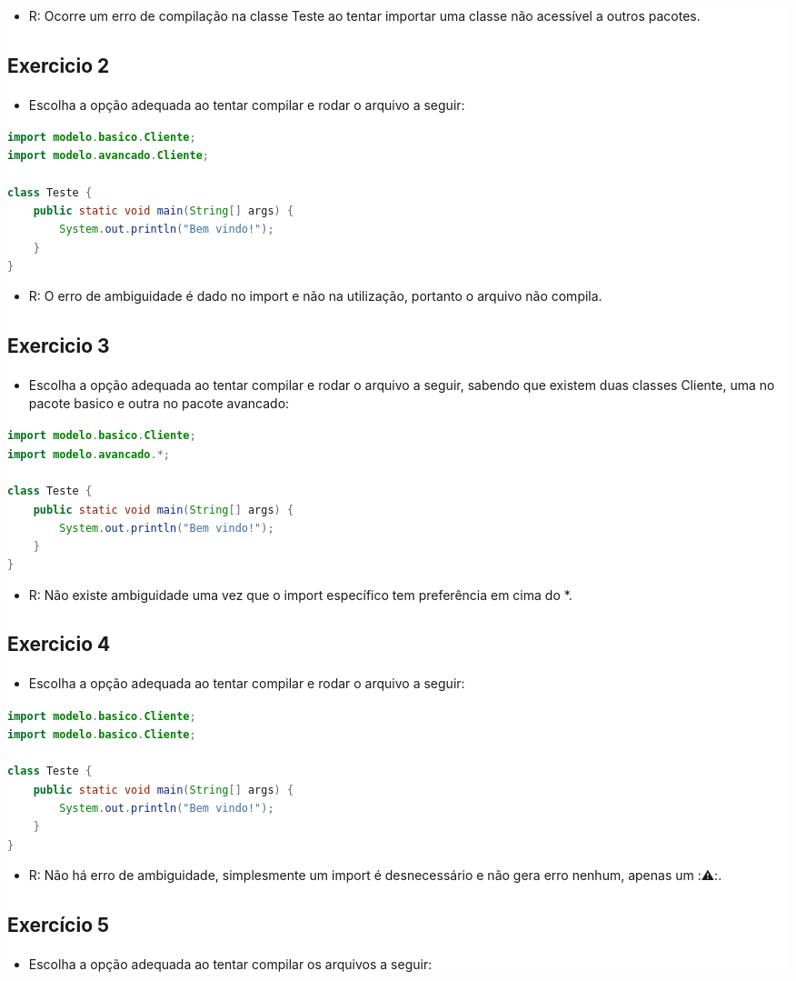 * R: Ocorre um erro de compilação na classe Teste ao tentar importar uma classe não acessível a outros pacotes.

<h2>Exercicio 2</h2>

* Escolha a opção adequada ao tentar compilar e rodar o arquivo a seguir:

```java
import modelo.basico.Cliente;
import modelo.avancado.Cliente;

class Teste {
    public static void main(String[] args) {
        System.out.println("Bem vindo!");
    }
}
```

* R: O erro de ambiguidade é dado no import e não na utilização, portanto o arquivo não compila.

<h2>Exercicio 3</h2>

* Escolha a opção adequada ao tentar compilar e rodar o arquivo a seguir, sabendo que existem duas classes Cliente, uma no pacote basico e outra no pacote avancado:

```java
import modelo.basico.Cliente;
import modelo.avancado.*;

class Teste {
    public static void main(String[] args) {
        System.out.println("Bem vindo!");
    }
}
```

* R: Não existe ambiguidade uma vez que o import específico tem preferência em cima do *.

<h2>Exercicio 4</h2>

* Escolha a opção adequada ao tentar compilar e rodar o arquivo a seguir:

```java
import modelo.basico.Cliente;
import modelo.basico.Cliente;

class Teste {
    public static void main(String[] args) {
        System.out.println("Bem vindo!");
    }
}
```

* R: Não há erro de ambiguidade, simplesmente um import é desnecessário e não gera erro nenhum, apenas um ::warning::.

<h2>Exercício 5</h2>

* Escolha a opção adequada ao tentar compilar os arquivos a seguir:
